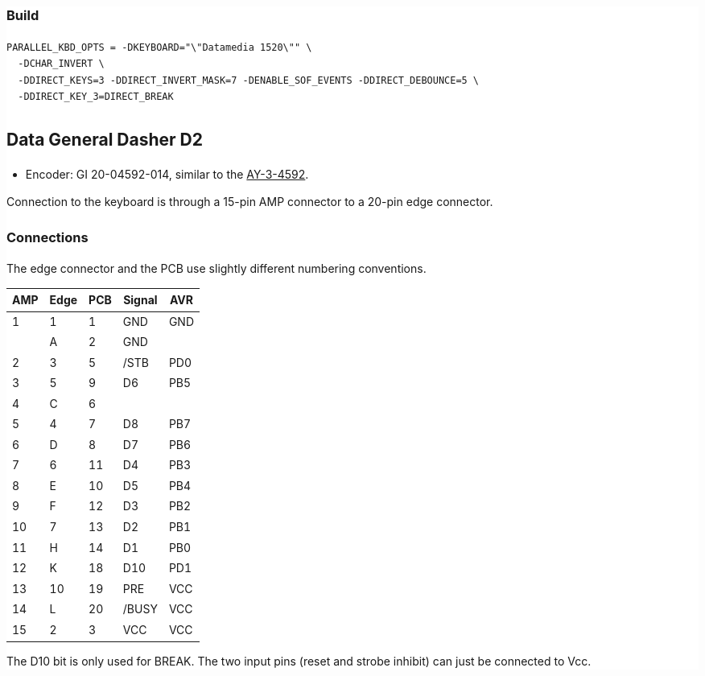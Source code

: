 ### Build ###

```
PARALLEL_KBD_OPTS = -DKEYBOARD="\"Datamedia 1520\"" \
  -DCHAR_INVERT \
  -DDIRECT_KEYS=3 -DDIRECT_INVERT_MASK=7 -DENABLE_SOF_EVENTS -DDIRECT_DEBOUNCE=5 \
  -DDIRECT_KEY_3=DIRECT_BREAK
```

## Data General Dasher D2 ##

* Encoder: GI 20-04592-014, similar to the [AY-3-4592](https://archive.org/details/bitsavers_gidataBooknicsDataCatalog_36703971/page/n53/mode/2up).

Connection to the keyboard is through a 15-pin AMP connector to a 20-pin edge connector.

### Connections ###

The edge connector and the PCB use slightly different numbering conventions.

| AMP | Edge | PCB | Signal | AVR |
|-----|------|-----|--------|-----|
|   1 |    1 |   1 | GND    | GND |
|     |    A |   2 | GND    |     |
|   2 |    3 |   5 | /STB   | PD0 |
|   3 |    5 |   9 | D6     | PB5 |
|   4 |    C |   6 |        |     |
|   5 |    4 |   7 | D8     | PB7 |
|   6 |    D |   8 | D7     | PB6 |
|   7 |    6 |  11 | D4     | PB3 |
|   8 |    E |  10 | D5     | PB4 |
|   9 |    F |  12 | D3     | PB2 |
|  10 |    7 |  13 | D2     | PB1 |
|  11 |    H |  14 | D1     | PB0 |
|  12 |    K |  18 | D10    | PD1 |
|  13 |   10 |  19 | PRE    | VCC |
|  14 |    L |  20 | /BUSY  | VCC |
|  15 |    2 |   3 | VCC    | VCC |

The D10 bit is only used for BREAK.
The two input pins (reset and strobe inhibit) can just be connected to Vcc.
